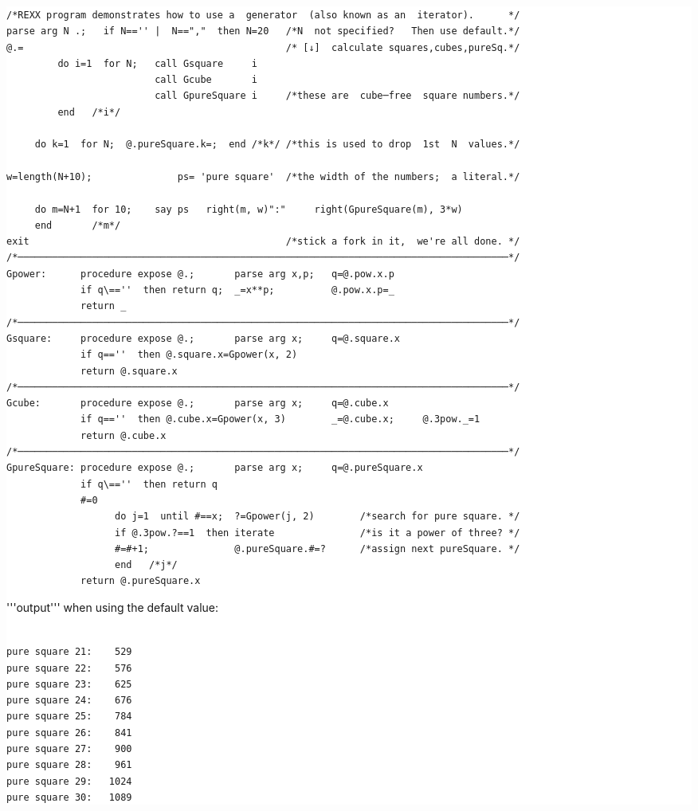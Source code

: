 ```rexx
/*REXX program demonstrates how to use a  generator  (also known as an  iterator).      */
parse arg N .;   if N=='' |  N==","  then N=20   /*N  not specified?   Then use default.*/
@.=                                              /* [↓]  calculate squares,cubes,pureSq.*/
         do i=1  for N;   call Gsquare     i
                          call Gcube       i
                          call GpureSquare i     /*these are  cube─free  square numbers.*/
         end   /*i*/

     do k=1  for N;  @.pureSquare.k=;  end /*k*/ /*this is used to drop  1st  N  values.*/

w=length(N+10);               ps= 'pure square'  /*the width of the numbers;  a literal.*/

     do m=N+1  for 10;    say ps   right(m, w)":"     right(GpureSquare(m), 3*w)
     end       /*m*/
exit                                             /*stick a fork in it,  we're all done. */
/*──────────────────────────────────────────────────────────────────────────────────────*/
Gpower:      procedure expose @.;       parse arg x,p;   q=@.pow.x.p
             if q\==''  then return q;  _=x**p;          @.pow.x.p=_
             return _
/*──────────────────────────────────────────────────────────────────────────────────────*/
Gsquare:     procedure expose @.;       parse arg x;     q=@.square.x
             if q==''  then @.square.x=Gpower(x, 2)
             return @.square.x
/*──────────────────────────────────────────────────────────────────────────────────────*/
Gcube:       procedure expose @.;       parse arg x;     q=@.cube.x
             if q==''  then @.cube.x=Gpower(x, 3)        _=@.cube.x;     @.3pow._=1
             return @.cube.x
/*──────────────────────────────────────────────────────────────────────────────────────*/
GpureSquare: procedure expose @.;       parse arg x;     q=@.pureSquare.x
             if q\==''  then return q
             #=0
                   do j=1  until #==x;  ?=Gpower(j, 2)        /*search for pure square. */
                   if @.3pow.?==1  then iterate               /*is it a power of three? */
                   #=#+1;               @.pureSquare.#=?      /*assign next pureSquare. */
                   end   /*j*/
             return @.pureSquare.x
```

'''output'''   when using the default value:

```txt

pure square 21:    529
pure square 22:    576
pure square 23:    625
pure square 24:    676
pure square 25:    784
pure square 26:    841
pure square 27:    900
pure square 28:    961
pure square 29:   1024
pure square 30:   1089

```
